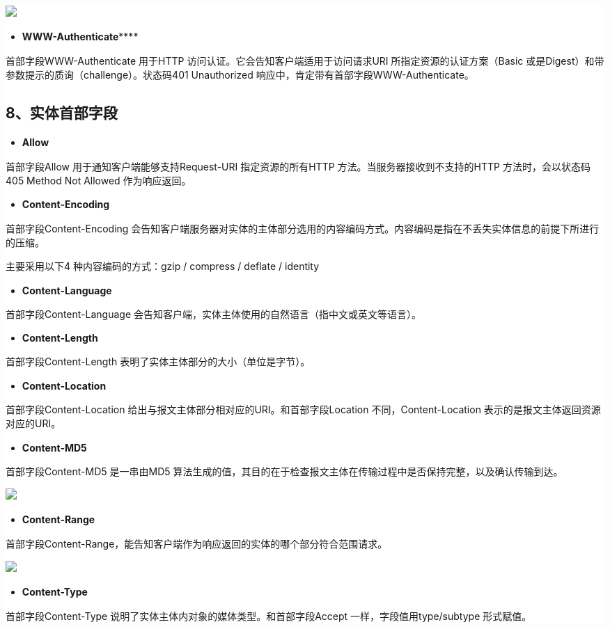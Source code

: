 ![](https://cdn.nlark.com/yuque/0/2019/png/111898/1548838685710-e263f740-61fd-4960-8fd9-dde214320c55.png)



+ **WWW-Authenticate******

首部字段WWW-Authenticate 用于HTTP 访问认证。它会告知客户端适用于访问请求URI 所指定资源的认证方案（Basic 或是Digest）和带参数提示的质询（challenge）。状态码401 Unauthorized 响应中，肯定带有首部字段WWW-Authenticate。



## [](https://www.yuque.com/jiansuan/osoai6/kg1vz4#c1afc46a)8、实体首部字段
+ **Allow**

首部字段Allow 用于通知客户端能够支持Request-URI 指定资源的所有HTTP 方法。当服务器接收到不支持的HTTP 方法时，会以状态码405 Method Not Allowed 作为响应返回。



+ **Content-Encoding**

首部字段Content-Encoding 会告知客户端服务器对实体的主体部分选用的内容编码方式。内容编码是指在不丢失实体信息的前提下所进行的压缩。

主要采用以下4 种内容编码的方式：gzip / compress / deflate / identity



+ **Content-Language**

首部字段Content-Language 会告知客户端，实体主体使用的自然语言（指中文或英文等语言）。



+ **Content-Length**

首部字段Content-Length 表明了实体主体部分的大小（单位是字节）。



+ **Content-Location**

首部字段Content-Location 给出与报文主体部分相对应的URI。和首部字段Location 不同，Content-Location 表示的是报文主体返回资源对应的URI。



+ **Content-MD5**

首部字段Content-MD5 是一串由MD5 算法生成的值，其目的在于检查报文主体在传输过程中是否保持完整，以及确认传输到达。

![](https://cdn.nlark.com/yuque/0/2019/png/111898/1548839307103-50231024-1e60-414f-88ed-255c9c591945.png)



+ **Content-Range**

首部字段Content-Range，能告知客户端作为响应返回的实体的哪个部分符合范围请求。

![](https://cdn.nlark.com/yuque/0/2019/png/111898/1548839343305-f036dc5c-7d70-4fd0-97d6-e098bff8db87.png)



+ **Content-Type**

首部字段Content-Type 说明了实体主体内对象的媒体类型。和首部字段Accept 一样，字段值用type/subtype 形式赋值。
